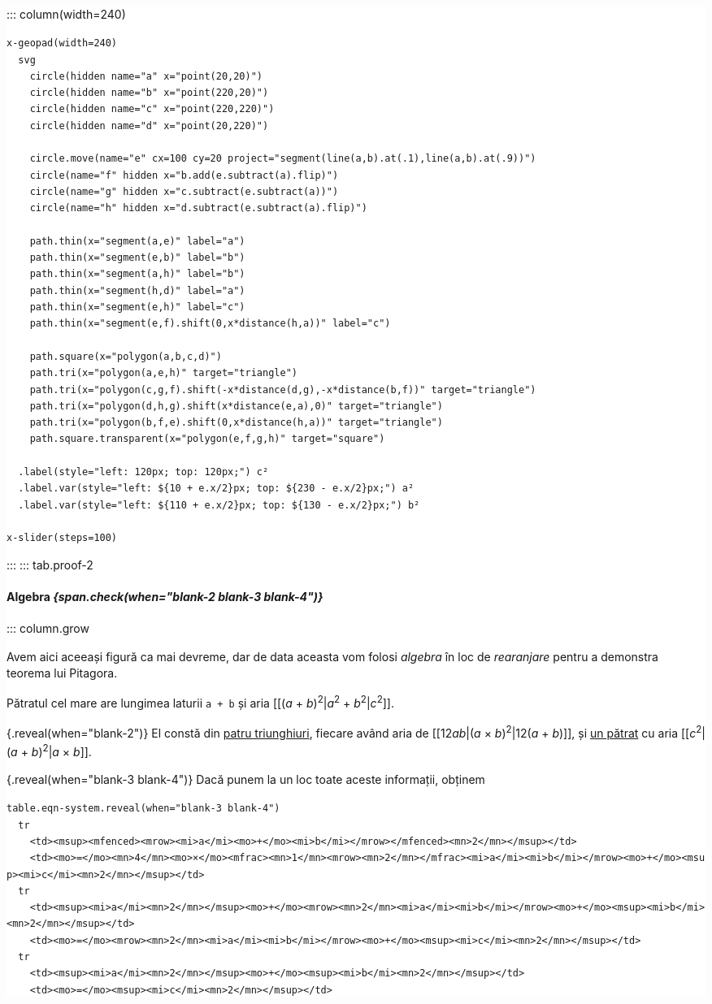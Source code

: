 ::: column(width=240)

    x-geopad(width=240)
      svg
        circle(hidden name="a" x="point(20,20)")
        circle(hidden name="b" x="point(220,20)")
        circle(hidden name="c" x="point(220,220)")
        circle(hidden name="d" x="point(20,220)")

        circle.move(name="e" cx=100 cy=20 project="segment(line(a,b).at(.1),line(a,b).at(.9))")
        circle(name="f" hidden x="b.add(e.subtract(a).flip)")
        circle(name="g" hidden x="c.subtract(e.subtract(a))")
        circle(name="h" hidden x="d.subtract(e.subtract(a).flip)")

        path.thin(x="segment(a,e)" label="a")
        path.thin(x="segment(e,b)" label="b")
        path.thin(x="segment(a,h)" label="b")
        path.thin(x="segment(h,d)" label="a")
        path.thin(x="segment(e,h)" label="c")
        path.thin(x="segment(e,f).shift(0,x*distance(h,a))" label="c")

        path.square(x="polygon(a,b,c,d)")
        path.tri(x="polygon(a,e,h)" target="triangle")
        path.tri(x="polygon(c,g,f).shift(-x*distance(d,g),-x*distance(b,f))" target="triangle")
        path.tri(x="polygon(d,h,g).shift(x*distance(e,a),0)" target="triangle")
        path.tri(x="polygon(b,f,e).shift(0,x*distance(h,a))" target="triangle")
        path.square.transparent(x="polygon(e,f,g,h)" target="square")

      .label(style="left: 120px; top: 120px;") c²
      .label.var(style="left: ${10 + e.x/2}px; top: ${230 - e.x/2}px;") a²
      .label.var(style="left: ${110 + e.x/2}px; top: ${130 - e.x/2}px;") b²

    x-slider(steps=100)

:::
::: tab.proof-2

#### Algebra _{span.check(when="blank-2 blank-3 blank-4")}_

::: column.grow

Avem aici aceeași figură ca mai devreme, dar de data aceasta vom folosi _algebra_ în loc de
_rearanjare_ pentru a demonstra teorema lui Pitagora.

Pătratul cel mare are lungimea laturii `a + b` și aria
[[(_a_ + _b_)<sup>2</sup>|_a_<sup>2</sup> + _b_<sup>2</sup>|_c_<sup>2</sup>]].

{.reveal(when="blank-2")} El constă din [patru triunghiuri](target:triangle), fiecare
având aria de [[<mfrac><mn>1</mn><mn>2</mn></mfrac>_ab_|(_a_ × _b_)<sup>2</sup>|<mfrac><mn>1</mn><mn>2</mn></mfrac>(_a_ + _b_)]],
și [un pătrat](target:square) cu aria [[_c_<sup>2</sup>|(_a_ + _b_)<sup>2</sup>|_a_ × _b_]].

{.reveal(when="blank-3 blank-4")} Dacă punem la un loc toate aceste informații, obținem

    table.eqn-system.reveal(when="blank-3 blank-4")
      tr
        <td><msup><mfenced><mrow><mi>a</mi><mo>+</mo><mi>b</mi></mrow></mfenced><mn>2</mn></msup></td>
        <td><mo>=</mo><mn>4</mn><mo>×</mo><mfrac><mn>1</mn><mrow><mn>2</mn></mfrac><mi>a</mi><mi>b</mi></mrow><mo>+</mo><msup><mi>c</mi><mn>2</mn></msup></td>
      tr
        <td><msup><mi>a</mi><mn>2</mn></msup><mo>+</mo><mrow><mn>2</mn><mi>a</mi><mi>b</mi></mrow><mo>+</mo><msup><mi>b</mi><mn>2</mn></msup></td>
        <td><mo>=</mo><mrow><mn>2</mn><mi>a</mi><mi>b</mi></mrow><mo>+</mo><msup><mi>c</mi><mn>2</mn></msup></td>
      tr
        <td><msup><mi>a</mi><mn>2</mn></msup><mo>+</mo><msup><mi>b</mi><mn>2</mn></msup></td>
        <td><mo>=</mo><msup><mi>c</mi><mn>2</mn></msup></td>
